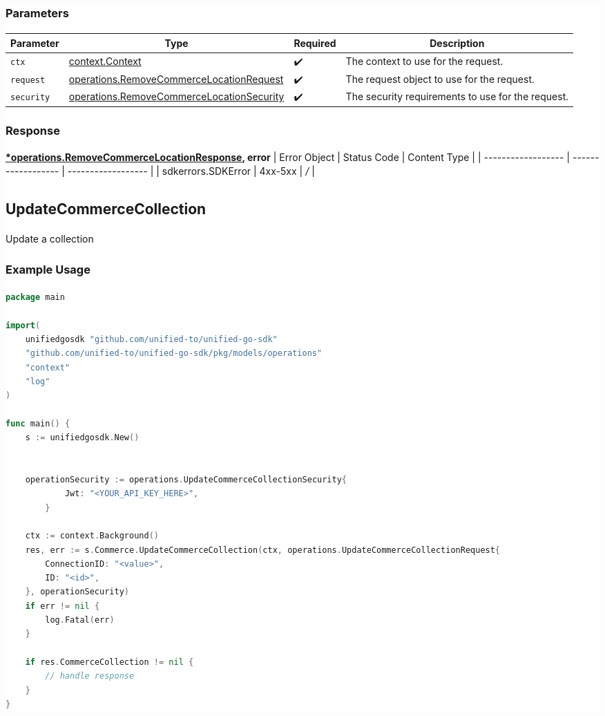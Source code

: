 ### Parameters

| Parameter                                                                                                  | Type                                                                                                       | Required                                                                                                   | Description                                                                                                |
| ---------------------------------------------------------------------------------------------------------- | ---------------------------------------------------------------------------------------------------------- | ---------------------------------------------------------------------------------------------------------- | ---------------------------------------------------------------------------------------------------------- |
| `ctx`                                                                                                      | [context.Context](https://pkg.go.dev/context#Context)                                                      | :heavy_check_mark:                                                                                         | The context to use for the request.                                                                        |
| `request`                                                                                                  | [operations.RemoveCommerceLocationRequest](../../pkg/models/operations/removecommercelocationrequest.md)   | :heavy_check_mark:                                                                                         | The request object to use for the request.                                                                 |
| `security`                                                                                                 | [operations.RemoveCommerceLocationSecurity](../../pkg/models/operations/removecommercelocationsecurity.md) | :heavy_check_mark:                                                                                         | The security requirements to use for the request.                                                          |


### Response

**[*operations.RemoveCommerceLocationResponse](../../pkg/models/operations/removecommercelocationresponse.md), error**
| Error Object       | Status Code        | Content Type       |
| ------------------ | ------------------ | ------------------ |
| sdkerrors.SDKError | 4xx-5xx            | */*                |

## UpdateCommerceCollection

Update a collection

### Example Usage

```go
package main

import(
	unifiedgosdk "github.com/unified-to/unified-go-sdk"
	"github.com/unified-to/unified-go-sdk/pkg/models/operations"
	"context"
	"log"
)

func main() {
    s := unifiedgosdk.New()


    operationSecurity := operations.UpdateCommerceCollectionSecurity{
            Jwt: "<YOUR_API_KEY_HERE>",
        }

    ctx := context.Background()
    res, err := s.Commerce.UpdateCommerceCollection(ctx, operations.UpdateCommerceCollectionRequest{
        ConnectionID: "<value>",
        ID: "<id>",
    }, operationSecurity)
    if err != nil {
        log.Fatal(err)
    }

    if res.CommerceCollection != nil {
        // handle response
    }
}
```
